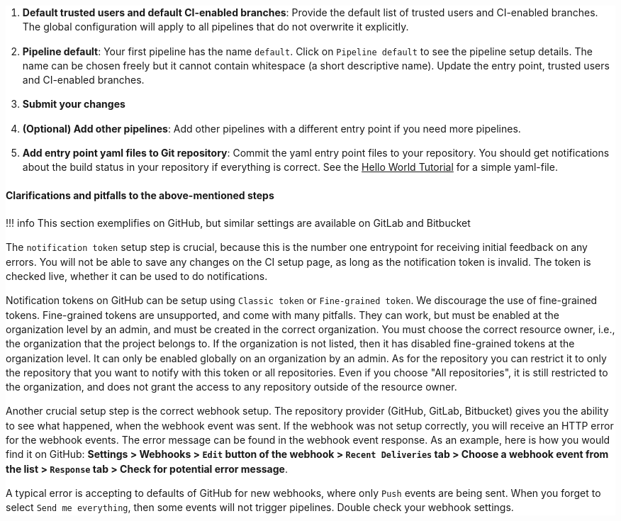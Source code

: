 1. **Default trusted users and default CI-enabled branches**: Provide the default list of trusted users and CI-enabled branches.
The global configuration will apply to all pipelines that do not overwrite it explicitly.

1. **Pipeline default**: Your first pipeline has the name `default`.
Click on `Pipeline default` to see the pipeline setup details.
The name can be chosen freely but it cannot contain whitespace (a short descriptive name).
Update the entry point, trusted users and CI-enabled branches.

1. **Submit your changes**

1. **(Optional) Add other pipelines**: Add other pipelines with a different entry point if you need more pipelines.

1. **Add entry point yaml files to Git repository**: Commit the yaml entry point files to your repository.
You should get notifications about the build status in your repository if everything is correct.
See the [Hello World Tutorial](#ref-cicd-containerized-tutorial) for a simple yaml-file.

#### Clarifications and pitfalls to the above-mentioned steps
!!! info
    This section exemplifies on GitHub, but similar settings are available on GitLab and Bitbucket

The `notification token` setup step is crucial, because this is the number one entrypoint for receiving initial feedback on any errors.
You will not be able to save any changes on the CI setup page, as long as the notification token is invalid.
The token is checked live, whether it can be used to do notifications.

Notification tokens on GitHub can be setup using `Classic token` or `Fine-grained token`.
We discourage the use of fine-grained tokens.
Fine-grained tokens are unsupported, and come with many pitfalls.
They can work, but must be enabled at the organization level by an admin, and must be created in the correct organization.
You must choose the correct resource owner, i.e., the organization that the project belongs to.
If the organization is not listed, then it has disabled fine-grained tokens at the organization level.
It can only be enabled globally on an organization by an admin.
As for the repository you can restrict it to only the repository that you want to notify with this token or all repositories.
Even if you choose "All repositories", it is still restricted to the organization, and does not grant the access to any repository outside of the resource owner.

Another crucial setup step is the correct webhook setup.
The repository provider (GitHub, GitLab, Bitbucket) gives you the ability to see what happened, when the webhook event was sent.
If the webhook was not setup correctly, you will receive an HTTP error for the webhook events.
The error message can be found in the webhook event response.
As an example, here is how you would find it on GitHub: **Settings > Webhooks > `Edit` button of the webhook > `Recent Deliveries` tab > Choose a webhook event from the list > `Response` tab > Check for potential error message**.

A typical error is accepting to defaults of GitHub for new webhooks, where only `Push` events are being sent.
When you forget to select `Send me everything`, then some events will not trigger pipelines.
Double check your webhook settings.
